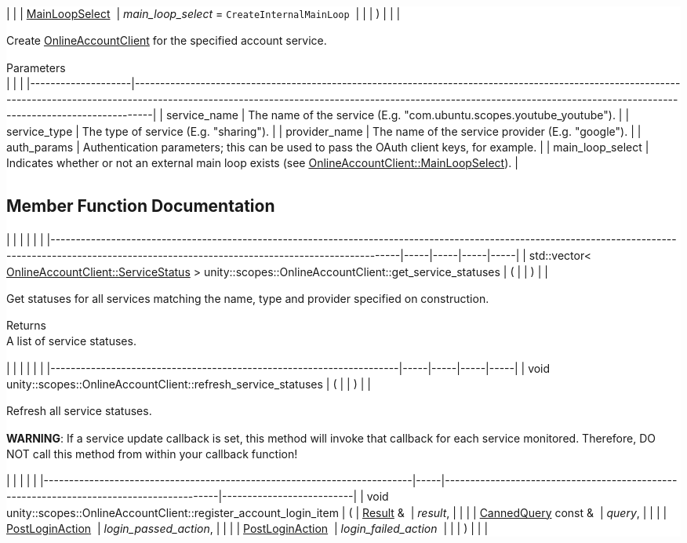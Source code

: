 |                                                         |     | <a href="index.html#af9407bf4186d20e8445379e000e57f20" class="el">MainLoopSelect</a>                      | *main\_loop\_select* = `CreateInternalMainLoop`  |
|                                                         | )   |                                                                                                           |                                                  |

Create <a href="index.html" class="el" title="A simple interface for integrating online accounts access and monitoring into scopes. ">OnlineAccountClient</a> for the specified account service.

Parameters  
|                    |                                                                                                                                                                                                                                                                              |
|--------------------|------------------------------------------------------------------------------------------------------------------------------------------------------------------------------------------------------------------------------------------------------------------------------|
| service\_name      | The name of the service (E.g. "com.ubuntu.scopes.youtube\_youtube").                                                                                                                                                                                                         |
| service\_type      | The type of service (E.g. "sharing").                                                                                                                                                                                                                                        |
| provider\_name     | The name of the service provider (E.g. "google").                                                                                                                                                                                                                            |
| auth\_params       | Authentication parameters; this can be used to pass the OAuth client keys, for example.                                                                                                                                                                                      |
| main\_loop\_select | Indicates whether or not an external main loop exists (see <a href="index.html#af9407bf4186d20e8445379e000e57f20" class="el" title="Indicates whether an external main loop already exists, or one should be created internally. ">OnlineAccountClient::MainLoopSelect</a>). |

Member Function Documentation
-----------------------------

<span id="abe613053f2292f595247aa67c8f78351" class="anchor"></span>
|                                                                                                                                                                                                          |     |     |     |     |
|----------------------------------------------------------------------------------------------------------------------------------------------------------------------------------------------------------|-----|-----|-----|-----|
| std::vector&lt; <a href="../unity.scopes.OnlineAccountClient.ServiceStatus/index.html" class="el">OnlineAccountClient::ServiceStatus</a> &gt; unity::scopes::OnlineAccountClient::get\_service\_statuses | (   |     | )   |     |

Get statuses for all services matching the name, type and provider specified on construction.

Returns  
A list of service statuses.

<span id="adaa0dacf9d31bc23fc35e082d3b7a7ee" class="anchor"></span>
|                                                                     |     |     |     |     |
|---------------------------------------------------------------------|-----|-----|-----|-----|
| void unity::scopes::OnlineAccountClient::refresh\_service\_statuses | (   |     | )   |     |

Refresh all service statuses.

**WARNING**: If a service update callback is set, this method will invoke that callback for each service monitored. Therefore, DO NOT call this method from within your callback function!

<span id="a78b3e267ff30c23cc3a3644f29724e9b" class="anchor"></span>
|                                                                         |     |                                                                                        |                          |
|-------------------------------------------------------------------------|-----|----------------------------------------------------------------------------------------|--------------------------|
| void unity::scopes::OnlineAccountClient::register\_account\_login\_item | (   | <a href="../unity.scopes.Result/index.html" class="el">Result</a> &                    | *result*,                |
|                                                                         |     | <a href="../unity.scopes.CannedQuery/index.html" class="el">CannedQuery</a> const &    | *query*,                 |
|                                                                         |     | <a href="index.html#a4505ad39c78dcc9fbb78a594c33b9a22" class="el">PostLoginAction</a>  | *login\_passed\_action*, |
|                                                                         |     | <a href="index.html#a4505ad39c78dcc9fbb78a594c33b9a22" class="el">PostLoginAction</a>  | *login\_failed\_action*  |
|                                                                         | )   |                                                                                        |                          |
